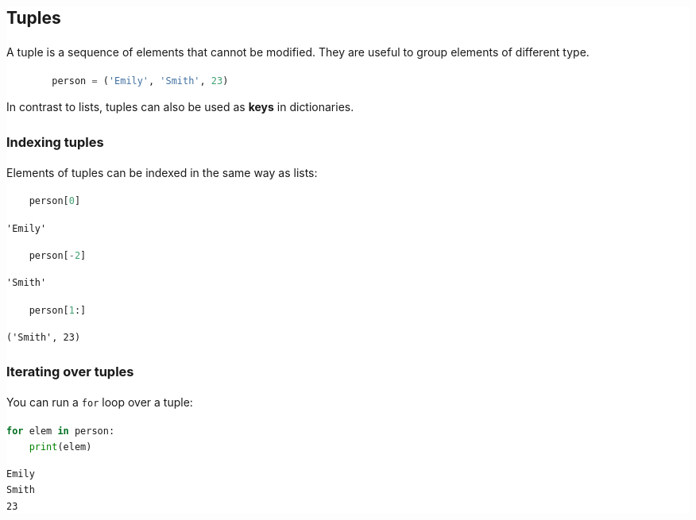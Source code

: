 ## Tuples

A tuple is a sequence of elements that cannot be modified. They are useful to group elements of different type.


```python
        person = ('Emily', 'Smith', 23)
```

In contrast to lists, tuples can also be used as **keys** in dictionaries.


### Indexing tuples

Elements of tuples can be indexed in the same way as lists:


```python
    person[0]
```




    'Emily'




```python
    person[-2]
```




    'Smith'




```python
    person[1:]
```




    ('Smith', 23)



### Iterating over tuples

You can run a `for` loop over a tuple:


```python
for elem in person:
    print(elem)
```

    Emily
    Smith
    23
